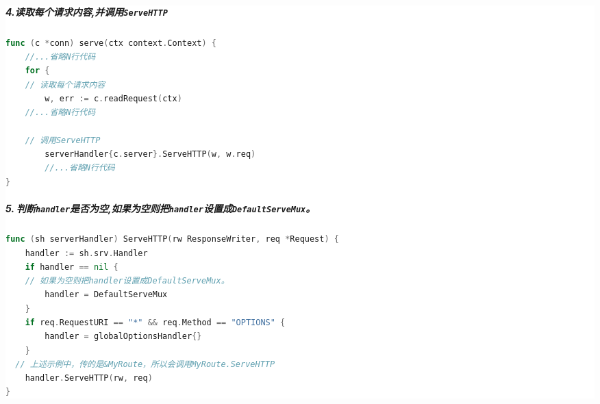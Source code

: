 ##### 4.读取每个请求内容,并调用`ServeHTTP`

```go
func (c *conn) serve(ctx context.Context) {
	//...省略N行代码
	for {
    // 读取每个请求内容
		w, err := c.readRequest(ctx)
    //...省略N行代码
    
    // 调用ServeHTTP
		serverHandler{c.server}.ServeHTTP(w, w.req)
		//...省略N行代码
} 
```

##### 5. 判断`handler`是否为空,如果为空则把`handler`设置成`DefaultServeMux`。
```go
func (sh serverHandler) ServeHTTP(rw ResponseWriter, req *Request) {
	handler := sh.srv.Handler
	if handler == nil {
    // 如果为空则把handler设置成DefaultServeMux。
		handler = DefaultServeMux
	}
	if req.RequestURI == "*" && req.Method == "OPTIONS" {
		handler = globalOptionsHandler{}
	}
  // 上述示例中，传的是&MyRoute，所以会调用MyRoute.ServeHTTP
	handler.ServeHTTP(rw, req)
}
```